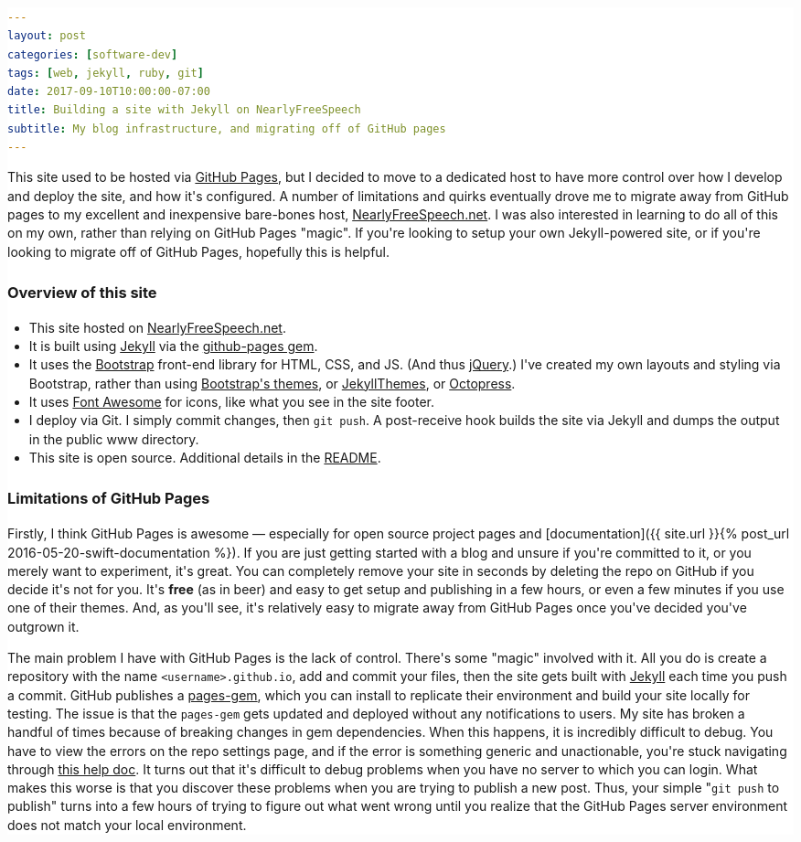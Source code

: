 ```yaml
---
layout: post
categories: [software-dev]
tags: [web, jekyll, ruby, git]
date: 2017-09-10T10:00:00-07:00
title: Building a site with Jekyll on NearlyFreeSpeech
subtitle: My blog infrastructure, and migrating off of GitHub pages
---
```


This site used to be hosted via [GitHub Pages](https://pages.github.com), but I decided to move to a dedicated host to have more control over how I develop and deploy the site, and how it's configured. A number of limitations and quirks eventually drove me to migrate away from GitHub pages to my excellent and inexpensive bare-bones host, [NearlyFreeSpeech.net](https://www.nearlyfreespeech.net). I was also interested in learning to do all of this on my own, rather than relying on GitHub Pages "magic". If you're looking to setup your own Jekyll-powered site, or if you're looking to migrate off of GitHub Pages, hopefully this is helpful.



### Overview of this site

* This site hosted on [NearlyFreeSpeech.net](https://www.nearlyfreespeech.net).
* It is built using [Jekyll](https://jekyllrb.com) via the [github-pages gem](https://github.com/github/pages-gem).
* It uses the [Bootstrap](https://getbootstrap.com) front-end library for HTML, CSS, and JS. (And thus [jQuery](https://jquery.com/).) I've created my own layouts and styling via Bootstrap, rather than using [Bootstrap's themes](https://themes.getbootstrap.com), or [JekyllThemes](http://jekyllthemes.org), or [Octopress](http://octopress.org/docs/theme/).
* It uses [Font Awesome](https://fortawesome.github.io/Font-Awesome/) for icons, like what you see in the site footer.
* I deploy via Git. I simply commit changes, then `git push`. A post-receive hook builds the site via Jekyll and dumps the output in the public www directory.
* This site is open source. Additional details in the [README](https://github.com/jessesquires/jessesquires.com/blob/master/README.md).

### Limitations of GitHub Pages

Firstly, I think GitHub Pages is awesome &mdash; especially for open source project pages and [documentation]({{ site.url }}{% post_url 2016-05-20-swift-documentation %}). If you are just getting started with a blog and unsure if you're committed to it, or you merely want to experiment, it's great. You can completely remove your site in seconds by deleting the repo on GitHub if you decide it's not for you. It's **free** (as in beer) and easy to get setup and publishing in a few hours, or even a few minutes if you use one of their themes. And, as you'll see, it's relatively easy to migrate away from GitHub Pages once you've decided you've outgrown it.

The main problem I have with GitHub Pages is the lack of control. There's some "magic" involved with it. All you do is create a repository with the name `<username>.github.io`, add and commit your files, then the site gets built with [Jekyll](https://jekyllrb.com) each time you push a commit. GitHub publishes a [pages-gem](https://github.com/github/pages-gem), which you can install to replicate their environment and build your site locally for testing. The issue is that the `pages-gem` gets updated and deployed without any notifications to users. My site has broken a handful of times because of breaking changes in gem dependencies. When this happens, it is incredibly difficult to debug. You have to view the errors on the repo settings page, and if the error is something generic and unactionable, you're stuck navigating through [this help doc](https://help.github.com/articles/troubleshooting-github-pages-builds/). It turns out that it's difficult to debug problems when you have no server to which you can login. What makes this worse is that you discover these problems when you are trying to publish a new post. Thus, your simple "`git push` to publish" turns into a few hours of trying to figure out what went wrong until you realize that the GitHub Pages server environment does not match your local environment.
